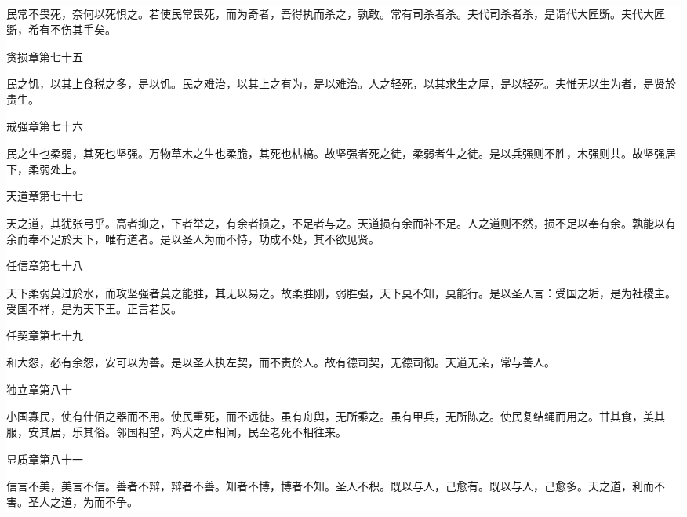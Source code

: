 民常不畏死，奈何以死惧之。若使民常畏死，而为奇者，吾得执而杀之，孰敢。常有司杀者杀。夫代司杀者杀，是谓代大匠斲。夫代大匠斲，希有不伤其手矣。

贪损章第七十五

民之饥，以其上食税之多，是以饥。民之难治，以其上之有为，是以难治。人之轻死，以其求生之厚，是以轻死。夫惟无以生为者，是贤於贵生。

戒强章第七十六

民之生也柔弱，其死也坚强。万物草木之生也柔脆，其死也枯槁。故坚强者死之徒，柔弱者生之徒。是以兵强则不胜，木强则共。故坚强居下，柔弱处上。

天道章第七十七

天之道，其犹张弓乎。高者抑之，下者举之，有余者损之，不足者与之。天道损有余而补不足。人之道则不然，损不足以奉有余。孰能以有余而奉不足於天下，唯有道者。是以圣人为而不恃，功成不处，其不欲见贤。

任信章第七十八

天下柔弱莫过於水，而攻坚强者莫之能胜，其无以易之。故柔胜刚，弱胜强，天下莫不知，莫能行。是以圣人言：受国之垢，是为社稷主。受国不祥，是为天下王。正言若反。

任契章第七十九

和大怨，必有余怨，安可以为善。是以圣人执左契，而不责於人。故有德司契，无德司彻。天道无亲，常与善人。

独立章第八十

小国寡民，使有什佰之器而不用。使民重死，而不远徙。虽有舟舆，无所乘之。虽有甲兵，无所陈之。使民复结绳而用之。甘其食，美其服，安其居，乐其俗。邻国相望，鸡犬之声相闻，民至老死不相往来。

显质章第八十一

信言不美，美言不信。善者不辩，辩者不善。知者不博，博者不知。圣人不积。既以与人，己愈有。既以与人，己愈多。天之道，利而不害。圣人之道，为而不争。